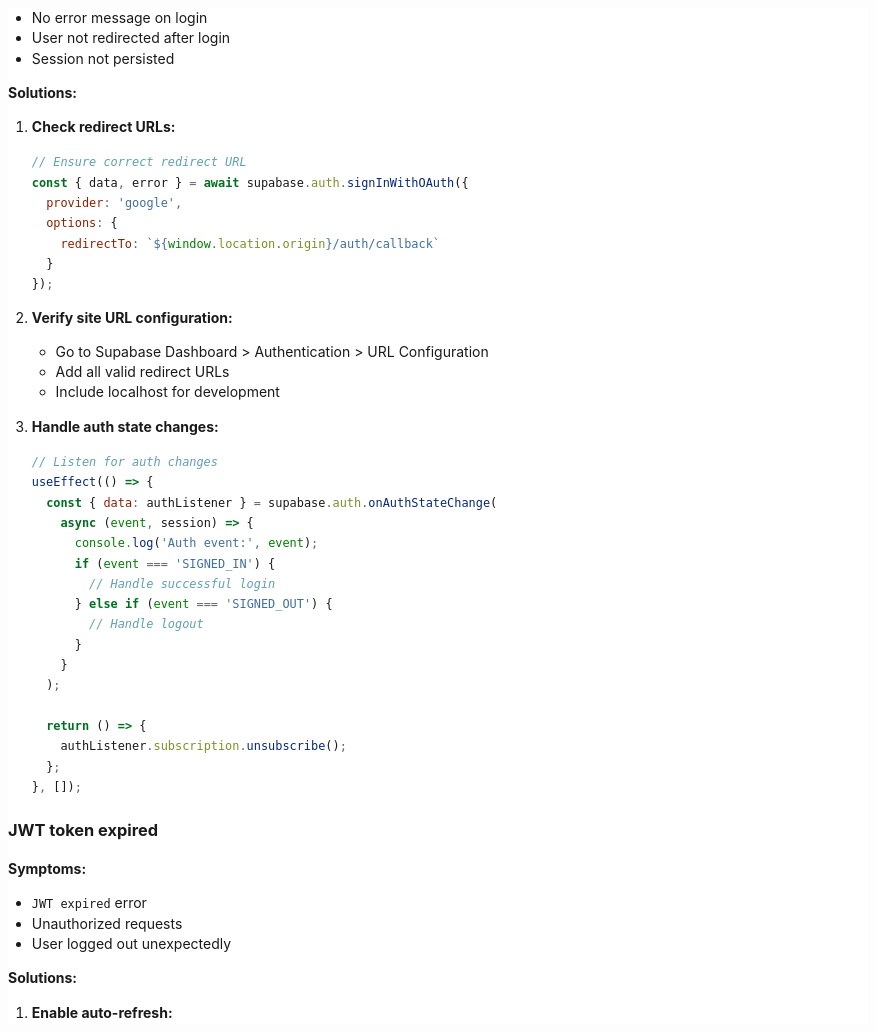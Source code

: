 - No error message on login
- User not redirected after login
- Session not persisted

**Solutions:**

1. **Check redirect URLs:**

   ```javascript
   // Ensure correct redirect URL
   const { data, error } = await supabase.auth.signInWithOAuth({
     provider: 'google',
     options: {
       redirectTo: `${window.location.origin}/auth/callback`
     }
   });
   ```

2. **Verify site URL configuration:**
   - Go to Supabase Dashboard > Authentication > URL Configuration
   - Add all valid redirect URLs
   - Include localhost for development

3. **Handle auth state changes:**

   ```javascript
   // Listen for auth changes
   useEffect(() => {
     const { data: authListener } = supabase.auth.onAuthStateChange(
       async (event, session) => {
         console.log('Auth event:', event);
         if (event === 'SIGNED_IN') {
           // Handle successful login
         } else if (event === 'SIGNED_OUT') {
           // Handle logout
         }
       }
     );
     
     return () => {
       authListener.subscription.unsubscribe();
     };
   }, []);
   ```

### JWT token expired

**Symptoms:**

- `JWT expired` error
- Unauthorized requests
- User logged out unexpectedly

**Solutions:**

1. **Enable auto-refresh:**
